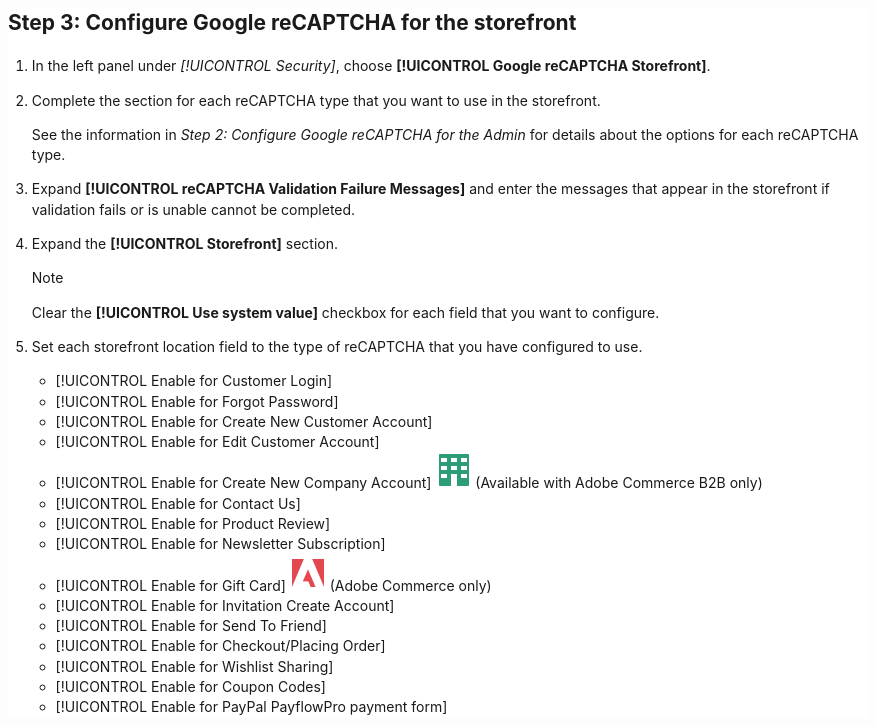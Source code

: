## Step 3: Configure Google reCAPTCHA for the storefront

1. In the left panel under _[!UICONTROL Security]_, choose **[!UICONTROL Google reCAPTCHA Storefront]**.

1. Complete the section for each reCAPTCHA type that you want to use in the storefront.

   See the information in _Step 2: Configure Google reCAPTCHA for the Admin_ for details about the options for each reCAPTCHA type.

1. Expand **[!UICONTROL reCAPTCHA Validation Failure Messages]** and enter the messages that appear in the storefront if validation fails or is unable cannot be completed.

1. Expand the **[!UICONTROL Storefront]** section.

   >[!NOTE]
   >
   >Clear the **[!UICONTROL Use system value]** checkbox for each field that you want to configure.

1. Set each storefront location field to the type of reCAPTCHA that you have configured to use.

   - [!UICONTROL Enable for Customer Login]
   - [!UICONTROL Enable for Forgot Password]
   - [!UICONTROL Enable for Create New Customer Account]
   - [!UICONTROL Enable for Edit Customer Account]
   - [!UICONTROL Enable for Create New Company Account] ![Adobe Commerce B2B](../assets/b2b.svg) (Available with Adobe Commerce B2B only)
   - [!UICONTROL Enable for Contact Us]
   - [!UICONTROL Enable for Product Review]
   - [!UICONTROL Enable for Newsletter Subscription]
   - [!UICONTROL Enable for Gift Card] ![Adobe Commerce](../assets/adobe-logo.svg) (Adobe Commerce only)
   - [!UICONTROL Enable for Invitation Create Account]
   - [!UICONTROL Enable for Send To Friend]
   - [!UICONTROL Enable for Checkout/Placing Order]
   - [!UICONTROL Enable for Wishlist Sharing]
   - [!UICONTROL Enable for Coupon Codes]
   - [!UICONTROL Enable for PayPal PayflowPro payment form]
